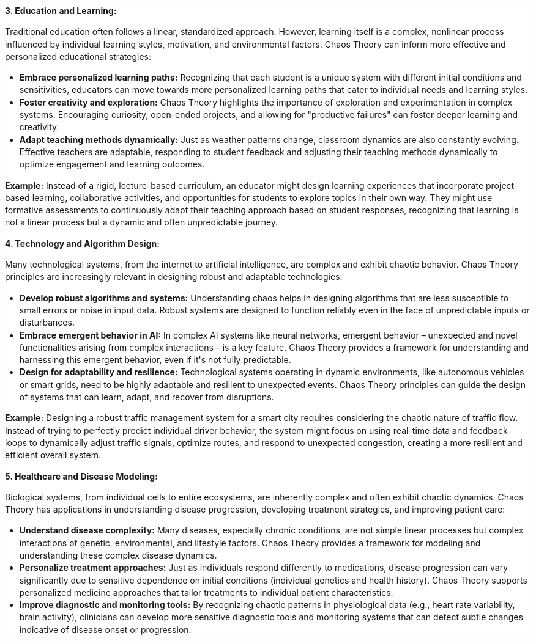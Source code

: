 **3. Education and Learning:**

Traditional education often follows a linear, standardized approach.  However, learning itself is a complex, nonlinear process influenced by individual learning styles, motivation, and environmental factors.  Chaos Theory can inform more effective and personalized educational strategies:

*   **Embrace personalized learning paths:** Recognizing that each student is a unique system with different initial conditions and sensitivities, educators can move towards more personalized learning paths that cater to individual needs and learning styles.
*   **Foster creativity and exploration:**  Chaos Theory highlights the importance of exploration and experimentation in complex systems.  Encouraging curiosity, open-ended projects, and allowing for "productive failures" can foster deeper learning and creativity.
*   **Adapt teaching methods dynamically:**  Just as weather patterns change, classroom dynamics are also constantly evolving.  Effective teachers are adaptable, responding to student feedback and adjusting their teaching methods dynamically to optimize engagement and learning outcomes.

**Example:**  Instead of a rigid, lecture-based curriculum, an educator might design learning experiences that incorporate project-based learning, collaborative activities, and opportunities for students to explore topics in their own way.  They might use formative assessments to continuously adapt their teaching approach based on student responses, recognizing that learning is not a linear process but a dynamic and often unpredictable journey.

**4. Technology and Algorithm Design:**

Many technological systems, from the internet to artificial intelligence, are complex and exhibit chaotic behavior.  Chaos Theory principles are increasingly relevant in designing robust and adaptable technologies:

*   **Develop robust algorithms and systems:**  Understanding chaos helps in designing algorithms that are less susceptible to small errors or noise in input data.  Robust systems are designed to function reliably even in the face of unpredictable inputs or disturbances.
*   **Embrace emergent behavior in AI:**  In complex AI systems like neural networks, emergent behavior – unexpected and novel functionalities arising from complex interactions – is a key feature.  Chaos Theory provides a framework for understanding and harnessing this emergent behavior, even if it's not fully predictable.
*   **Design for adaptability and resilience:**  Technological systems operating in dynamic environments, like autonomous vehicles or smart grids, need to be highly adaptable and resilient to unexpected events.  Chaos Theory principles can guide the design of systems that can learn, adapt, and recover from disruptions.

**Example:**  Designing a robust traffic management system for a smart city requires considering the chaotic nature of traffic flow.  Instead of trying to perfectly predict individual driver behavior, the system might focus on using real-time data and feedback loops to dynamically adjust traffic signals, optimize routes, and respond to unexpected congestion, creating a more resilient and efficient overall system.

**5. Healthcare and Disease Modeling:**

Biological systems, from individual cells to entire ecosystems, are inherently complex and often exhibit chaotic dynamics.  Chaos Theory has applications in understanding disease progression, developing treatment strategies, and improving patient care:

*   **Understand disease complexity:**  Many diseases, especially chronic conditions, are not simple linear processes but complex interactions of genetic, environmental, and lifestyle factors.  Chaos Theory provides a framework for modeling and understanding these complex disease dynamics.
*   **Personalize treatment approaches:**  Just as individuals respond differently to medications, disease progression can vary significantly due to sensitive dependence on initial conditions (individual genetics and health history).  Chaos Theory supports personalized medicine approaches that tailor treatments to individual patient characteristics.
*   **Improve diagnostic and monitoring tools:**  By recognizing chaotic patterns in physiological data (e.g., heart rate variability, brain activity), clinicians can develop more sensitive diagnostic tools and monitoring systems that can detect subtle changes indicative of disease onset or progression.
